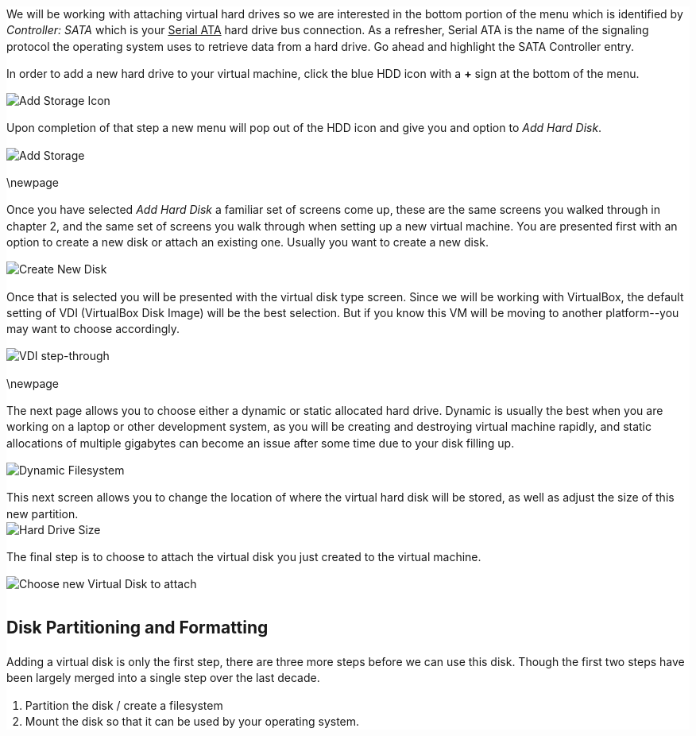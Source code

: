 We will be working with attaching virtual hard drives so we are interested in the bottom portion of the menu which is identified by *Controller: SATA* which is your [Serial ATA](https://en.wikipedia.org/wiki/Serial_ATA "Serial ATA") hard drive bus connection.  As a refresher, Serial ATA is the name of the signaling protocol the operating system uses to retrieve data from a hard drive. Go ahead and highlight the SATA Controller entry.

In order to add a new hard drive to your virtual machine, click the blue HDD icon with a __+__ sign at the bottom of the menu.

![*Add Storage Icon*](images/Chapter-11/virtual-box/add-storage-icon.png "Storage Icon")

Upon completion of that step a new menu will pop out of the HDD icon and give you and option to *Add Hard Disk*.

![*Add Storage*](images/Chapter-11/virtual-box/add-storage.png "Add Storage")

\newpage

Once you have selected *Add Hard Disk* a familiar set of screens come up, these are the same screens you walked through in chapter 2, and the same set of screens you walk through when setting up a new virtual machine. You are presented first with an option to create a new disk or attach an existing one. Usually you want to create a new disk.

![*Create New Disk*](images/Chapter-11/virtual-box/create-new.png "Create New")

Once that is selected you will be presented with the virtual disk type screen. Since we will be working with VirtualBox, the default setting of VDI (VirtualBox Disk Image) will be the best selection. But if you know this VM will be moving to another platform--you may want to choose accordingly.

![*VDI step-through*](images/Chapter-11/virtual-box/vdi.png "VDI")

\newpage

The next page allows you to choose either a dynamic or static allocated hard drive. Dynamic is usually the best when you are working on a laptop or other development system, as you will be creating and destroying virtual machine rapidly, and static allocations of multiple gigabytes can become an issue after some time due to your disk filling up.

![*Dynamic Filesystem*](images/Chapter-11/virtual-box/dynamic.png "Dynamic")

This next screen allows you to change the location of where the virtual hard disk will be stored, as well as adjust the size of this new partition.  
![*Hard Drive Size*](images/Chapter-11/virtual-box/size.png "Size")

The final step is to choose to attach the virtual disk you just created to the virtual machine.

![*Choose new Virtual Disk to attach*](images/Chapter-11/virtual-box/choose-new-disk.png "Image showing how to attach new virtual disk to VM")

## Disk Partitioning and Formatting

Adding a virtual disk is only the first step, there are three more steps before we can use this disk.  Though the first two steps have been largely merged into a single step over the last decade.

1) Partition the disk / create a filesystem
1) Mount the disk so that it can be used by your operating system.
